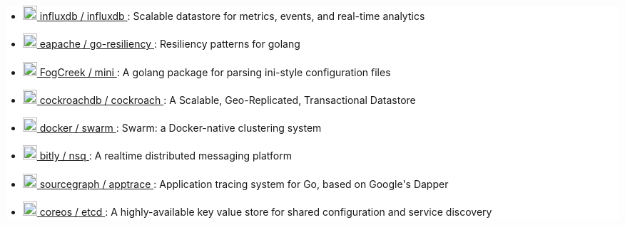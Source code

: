* <img src='https://avatars2.githubusercontent.com/u/297621?v=3&s=40' height='20' width='20'>[
      influxdb
      /
      influxdb
](https://github.com/influxdb/influxdb): 
      Scalable datastore for metrics, events, and real-time analytics
    
* <img src='https://avatars1.githubusercontent.com/u/1706826?v=3&s=40' height='20' width='20'>[
      eapache
      /
      go-resiliency
](https://github.com/eapache/go-resiliency): 
      Resiliency patterns for golang
    
* <img src='https://avatars2.githubusercontent.com/u/3311569?v=3&s=40' height='20' width='20'>[
      FogCreek
      /
      mini
](https://github.com/FogCreek/mini): 
      A golang package for parsing ini-style configuration files
    
* <img src='https://avatars3.githubusercontent.com/u/6147149?v=3&s=40' height='20' width='20'>[
      cockroachdb
      /
      cockroach
](https://github.com/cockroachdb/cockroach): 
      A Scalable, Geo-Replicated, Transactional Datastore
    
* <img src='https://avatars0.githubusercontent.com/u/1032519?v=3&s=40' height='20' width='20'>[
      docker
      /
      swarm
](https://github.com/docker/swarm): 
      Swarm: a Docker-native clustering system
    
* <img src='https://avatars1.githubusercontent.com/u/187441?v=3&s=40' height='20' width='20'>[
      bitly
      /
      nsq
](https://github.com/bitly/nsq): 
      A realtime distributed messaging platform
    
* <img src='https://avatars0.githubusercontent.com/u/3173176?v=3&s=40' height='20' width='20'>[
      sourcegraph
      /
      apptrace
](https://github.com/sourcegraph/apptrace): 
      Application tracing system for Go, based on Google's Dapper
    
* <img src='https://avatars1.githubusercontent.com/u/4479947?v=3&s=40' height='20' width='20'>[
      coreos
      /
      etcd
](https://github.com/coreos/etcd): 
      A highly-available key value store for shared configuration and service discovery
    